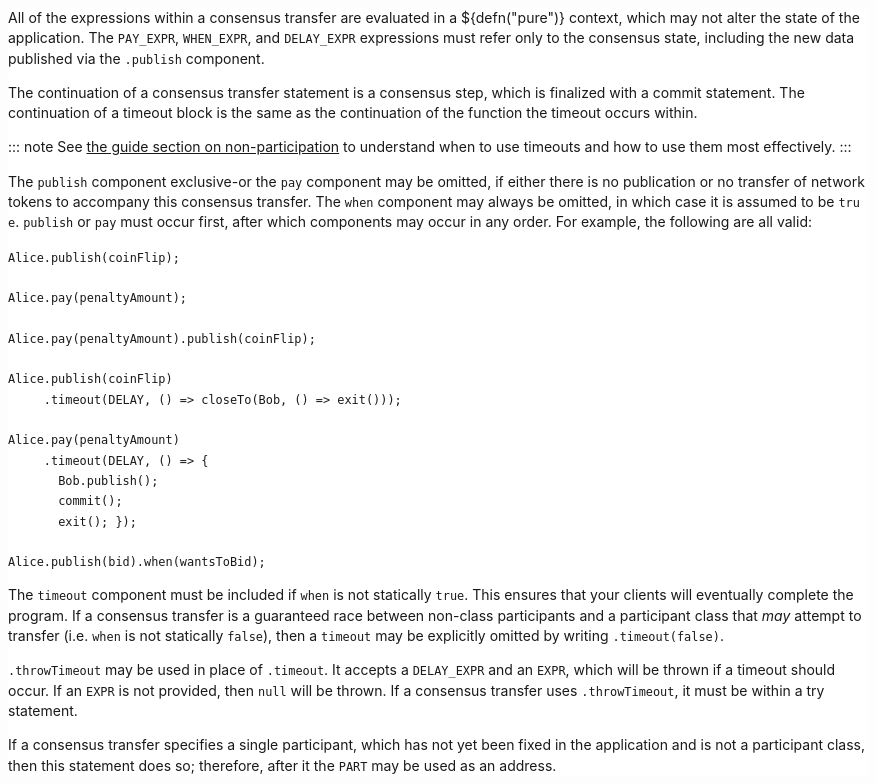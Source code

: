 All of the expressions within a consensus transfer are evaluated in a ${defn("pure")} context, which may not alter the state of the
application.
The `PAY_EXPR`, `WHEN_EXPR`, and `DELAY_EXPR` expressions must refer only to the consensus state, including the new data published via the `.publish` component.

The continuation of a consensus transfer statement is a consensus step, which is finalized with a commit statement.
The continuation of a timeout block is the same as the continuation of the function the timeout occurs within.

::: note
See [the guide section on non-participation](##guide-timeout) to understand when to use timeouts and how to use them most effectively.
:::

The `publish` component exclusive-or the `pay` component may be omitted, if either there is no publication or no transfer of network tokens to accompany this consensus transfer.
The `when` component may always be omitted, in which case it is assumed to be `true`.
`publish` or `pay` must occur first, after which components may occur in any order.
For example, the following are all valid:

```reach
Alice.publish(coinFlip);

Alice.pay(penaltyAmount);

Alice.pay(penaltyAmount).publish(coinFlip);

Alice.publish(coinFlip)
     .timeout(DELAY, () => closeTo(Bob, () => exit()));

Alice.pay(penaltyAmount)
     .timeout(DELAY, () => {
       Bob.publish();
       commit();
       exit(); });

Alice.publish(bid).when(wantsToBid);

```


The `timeout` component must be included if `when` is not statically `true`.
This ensures that your clients will eventually complete the program.
If a consensus transfer is a guaranteed race between non-class participants and a participant class that _may_ attempt to transfer (i.e. `when` is not statically `false`), then a `timeout` may be explicitly omitted by writing `.timeout(false)`.

`.throwTimeout` may be used in place of `.timeout`. It accepts a `DELAY_EXPR` and an `EXPR`, which will be thrown if a timeout should occur.
If an `EXPR` is not provided, then `null` will be thrown.
If a consensus transfer uses `.throwTimeout`, it must be within a try statement.

If a consensus transfer specifies a single participant, which has not yet been fixed in the application and is not a participant class, then this statement does so; therefore, after it the `PART` may be used as an address.
